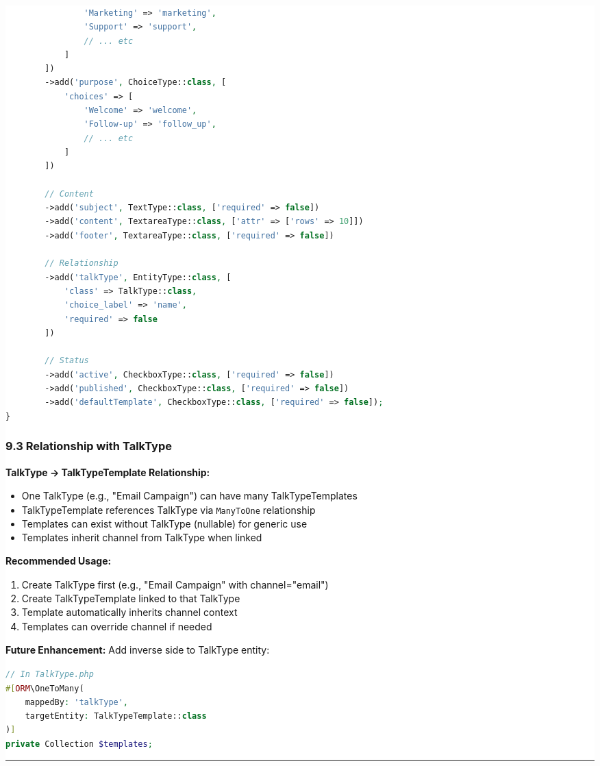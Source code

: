 ```php
                'Marketing' => 'marketing',
                'Support' => 'support',
                // ... etc
            ]
        ])
        ->add('purpose', ChoiceType::class, [
            'choices' => [
                'Welcome' => 'welcome',
                'Follow-up' => 'follow_up',
                // ... etc
            ]
        ])

        // Content
        ->add('subject', TextType::class, ['required' => false])
        ->add('content', TextareaType::class, ['attr' => ['rows' => 10]])
        ->add('footer', TextareaType::class, ['required' => false])

        // Relationship
        ->add('talkType', EntityType::class, [
            'class' => TalkType::class,
            'choice_label' => 'name',
            'required' => false
        ])

        // Status
        ->add('active', CheckboxType::class, ['required' => false])
        ->add('published', CheckboxType::class, ['required' => false])
        ->add('defaultTemplate', CheckboxType::class, ['required' => false]);
}
```

### 9.3 Relationship with TalkType

**TalkType → TalkTypeTemplate Relationship:**
- One TalkType (e.g., "Email Campaign") can have many TalkTypeTemplates
- TalkTypeTemplate references TalkType via `ManyToOne` relationship
- Templates can exist without TalkType (nullable) for generic use
- Templates inherit channel from TalkType when linked

**Recommended Usage:**
1. Create TalkType first (e.g., "Email Campaign" with channel="email")
2. Create TalkTypeTemplate linked to that TalkType
3. Template automatically inherits channel context
4. Templates can override channel if needed

**Future Enhancement:**
Add inverse side to TalkType entity:
```php
// In TalkType.php
#[ORM\OneToMany(
    mappedBy: 'talkType',
    targetEntity: TalkTypeTemplate::class
)]
private Collection $templates;
```

---
